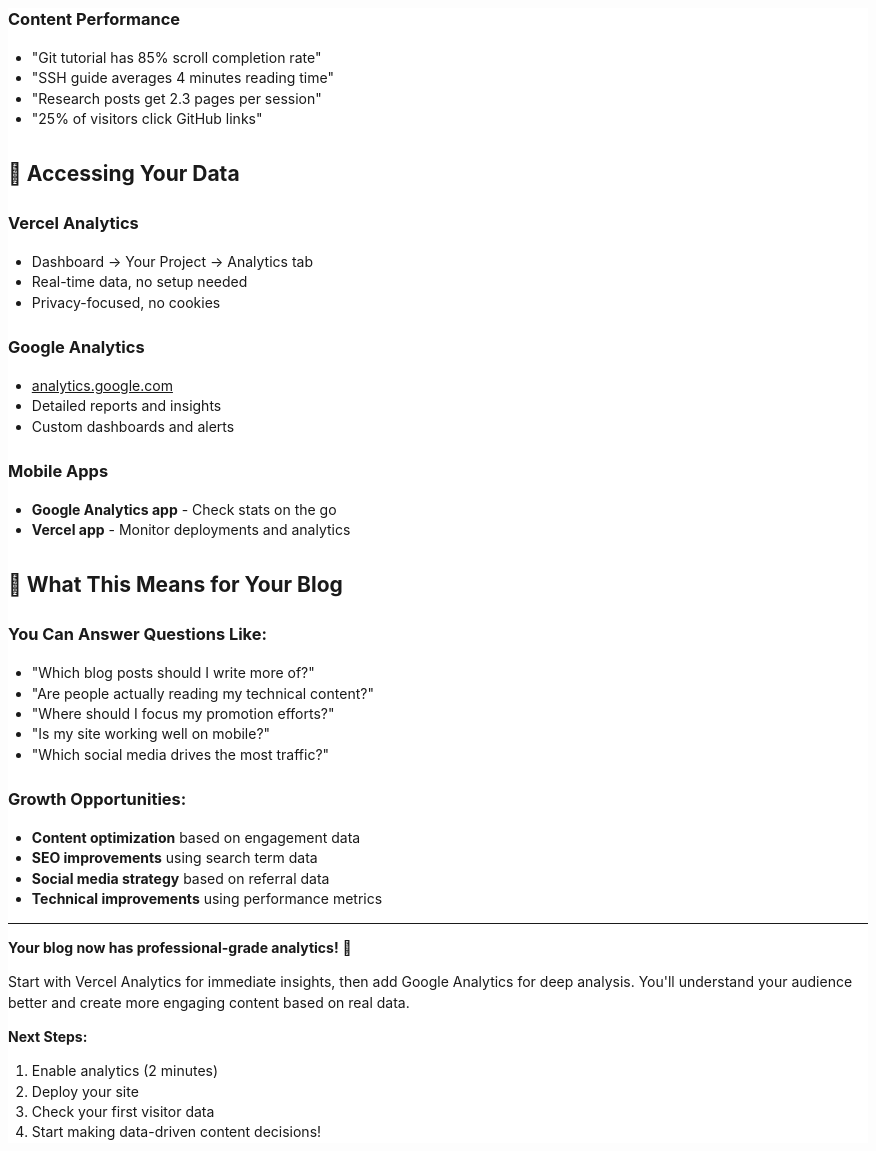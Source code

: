 ### **Content Performance**
- "Git tutorial has 85% scroll completion rate"
- "SSH guide averages 4 minutes reading time"
- "Research posts get 2.3 pages per session"
- "25% of visitors click GitHub links"

## 🔧 Accessing Your Data

### **Vercel Analytics**
- Dashboard → Your Project → Analytics tab
- Real-time data, no setup needed
- Privacy-focused, no cookies

### **Google Analytics**
- [analytics.google.com](https://analytics.google.com/)
- Detailed reports and insights
- Custom dashboards and alerts

### **Mobile Apps**
- **Google Analytics app** - Check stats on the go
- **Vercel app** - Monitor deployments and analytics

## 🎉 What This Means for Your Blog

### **You Can Answer Questions Like:**
- "Which blog posts should I write more of?"
- "Are people actually reading my technical content?"
- "Where should I focus my promotion efforts?"
- "Is my site working well on mobile?"
- "Which social media drives the most traffic?"

### **Growth Opportunities:**
- **Content optimization** based on engagement data
- **SEO improvements** using search term data
- **Social media strategy** based on referral data
- **Technical improvements** using performance metrics

---

**Your blog now has professional-grade analytics!** 🚀

Start with Vercel Analytics for immediate insights, then add Google Analytics for deep analysis. You'll understand your audience better and create more engaging content based on real data.

**Next Steps:**
1. Enable analytics (2 minutes)
2. Deploy your site
3. Check your first visitor data
4. Start making data-driven content decisions! 